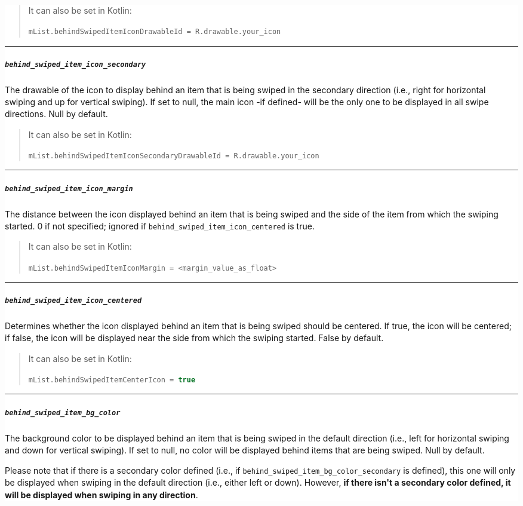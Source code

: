 > It can also be set in Kotlin:
> 
> ```kotlin
> mList.behindSwipedItemIconDrawableId = R.drawable.your_icon
> ```

---

##### `behind_swiped_item_icon_secondary`
The drawable of the icon to display behind an item that is being swiped in the secondary direction (i.e., right for horizontal swiping and up for vertical swiping). If set to null, the main icon -if defined- will be the only one to be displayed in all swipe directions. Null by default.

> It can also be set in Kotlin:
> 
> ```kotlin
> mList.behindSwipedItemIconSecondaryDrawableId = R.drawable.your_icon
> ```

---

##### `behind_swiped_item_icon_margin`
The distance between the icon displayed behind an item that is being swiped and the side of the item from which the swiping started. 0 if not specified; ignored if `behind_swiped_item_icon_centered` is true.

> It can also be set in Kotlin:
> 
> ```kotlin
> mList.behindSwipedItemIconMargin = <margin_value_as_float>
> ```

---

##### `behind_swiped_item_icon_centered`
Determines whether the icon displayed behind an item that is being swiped should be centered. If true, the icon will be centered; if false, the icon will be displayed near the side from which the swiping started. False by default.

> It can also be set in Kotlin:
> 
> ```kotlin
> mList.behindSwipedItemCenterIcon = true
> ```

---

##### `behind_swiped_item_bg_color`
The background color to be displayed behind an item that is being swiped in the default direction (i.e., left for horizontal swiping and down for vertical swiping). If set to null, no color will be displayed behind items that are being swiped. Null by default.

Please note that if there is a secondary color defined (i.e., if `behind_swiped_item_bg_color_secondary` is defined), this one will only be displayed when swiping in the default direction (i.e., either left or down). However, **if there isn't a secondary color defined, it will be displayed when swiping in any direction**.
